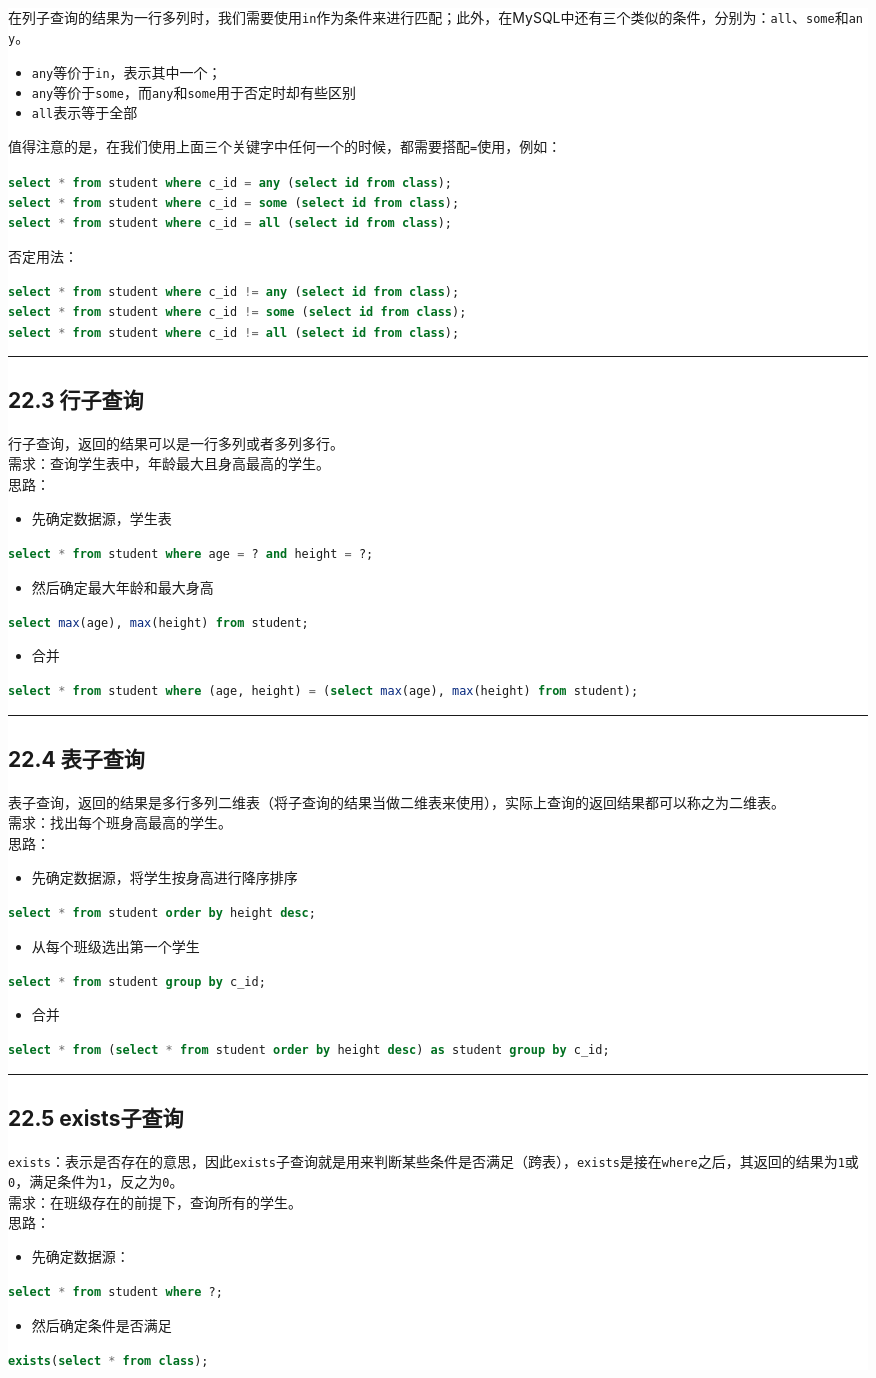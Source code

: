 在列子查询的结果为一行多列时，我们需要使用`in`作为条件来进行匹配；此外，在MySQL中还有三个类似的条件，分别为：`all`、`some`和`any`。
- `any`等价于`in`，表示其中一个；
- `any`等价于`some`，而`any`和`some`用于否定时却有些区别
- `all`表示等于全部

值得注意的是，在我们使用上面三个关键字中任何一个的时候，都需要搭配`=`使用，例如：
``` SQL
select * from student where c_id = any (select id from class);
select * from student where c_id = some (select id from class);
select * from student where c_id = all (select id from class);
```
否定用法：
``` SQL
select * from student where c_id != any (select id from class);
select * from student where c_id != some (select id from class);
select * from student where c_id != all (select id from class);
```
- - - - -
## 22.3 行子查询
行子查询，返回的结果可以是一行多列或者多列多行。  
需求：查询学生表中，年龄最大且身高最高的学生。  
思路：  
- 先确定数据源，学生表
``` SQL
select * from student where age = ? and height = ?;
```
- 然后确定最大年龄和最大身高
``` SQL
select max(age), max(height) from student;
```
- 合并
``` SQL
select * from student where (age, height) = (select max(age), max(height) from student);
```
- - - - -
## 22.4 表子查询
表子查询，返回的结果是多行多列二维表（将子查询的结果当做二维表来使用），实际上查询的返回结果都可以称之为二维表。  
需求：找出每个班身高最高的学生。  
思路：  
- 先确定数据源，将学生按身高进行降序排序
``` SQL
select * from student order by height desc;
```
- 从每个班级选出第一个学生
``` SQL
select * from student group by c_id;
```
- 合并
``` SQL
select * from (select * from student order by height desc) as student group by c_id;
```
- - - - -
## 22.5 exists子查询
`exists`：表示是否存在的意思，因此`exists`子查询就是用来判断某些条件是否满足（跨表），`exists`是接在`where`之后，其返回的结果为`1`或`0`，满足条件为`1`，反之为`0`。  
需求：在班级存在的前提下，查询所有的学生。  
思路：  
- 先确定数据源：
``` SQL
select * from student where ?;
```
- 然后确定条件是否满足
``` SQL
exists(select * from class);
```